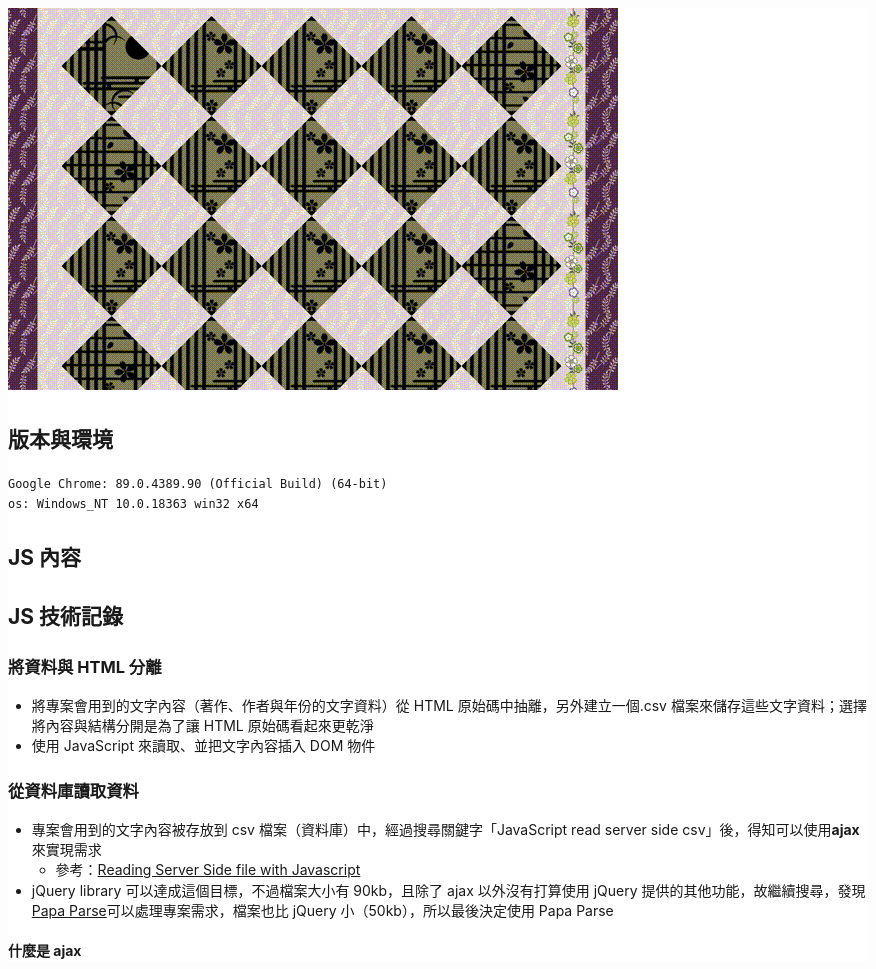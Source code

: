 ![demo 2](/2021/Japanese-50-review/prj-demo.gif)

## 版本與環境

```
Google Chrome: 89.0.4389.90 (Official Build) (64-bit)
os: Windows_NT 10.0.18363 win32 x64
```

## JS 內容

<script src="https://gist.github.com/tzynwang/3916e8975b303a87353c69a81539ba6b.js"></script>

## JS 技術記錄

### 將資料與 HTML 分離

- 將專案會用到的文字內容（著作、作者與年份的文字資料）從 HTML 原始碼中抽離，另外建立一個.csv 檔案來儲存這些文字資料；選擇將內容與結構分開是為了讓 HTML 原始碼看起來更乾淨
- 使用 JavaScript 來讀取、並把文字內容插入 DOM 物件

### 從資料庫讀取資料

- 專案會用到的文字內容被存放到 csv 檔案（資料庫）中，經過搜尋關鍵字「JavaScript read server side csv」後，得知可以使用**ajax**來實現需求
  - 參考：[Reading Server Side file with Javascript](https://stackoverflow.com/questions/3567369/reading-server-side-file-with-javascript)
- jQuery library 可以達成這個目標，不過檔案大小有 90kb，且除了 ajax 以外沒有打算使用 jQuery 提供的其他功能，故繼續搜尋，發現[Papa Parse](https://www.papaparse.com/)可以處理專案需求，檔案也比 jQuery 小（50kb），所以最後決定使用 Papa Parse

#### 什麼是 ajax

<iframe width="560" height="315" src="https://www.youtube.com/embed/dQcBs4S-wEQ" title="YouTube video player" frameborder="0" allow="accelerometer; autoplay; clipboard-write; encrypted-media; gyroscope; picture-in-picture" allowfullscreen></iframe>

